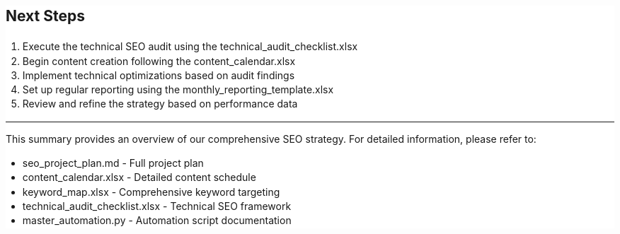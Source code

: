 ## Next Steps

1. Execute the technical SEO audit using the technical_audit_checklist.xlsx
2. Begin content creation following the content_calendar.xlsx
3. Implement technical optimizations based on audit findings
4. Set up regular reporting using the monthly_reporting_template.xlsx
5. Review and refine the strategy based on performance data

---

This summary provides an overview of our comprehensive SEO strategy. For detailed information, please refer to:
- seo_project_plan.md - Full project plan
- content_calendar.xlsx - Detailed content schedule
- keyword_map.xlsx - Comprehensive keyword targeting
- technical_audit_checklist.xlsx - Technical SEO framework
- master_automation.py - Automation script documentation
